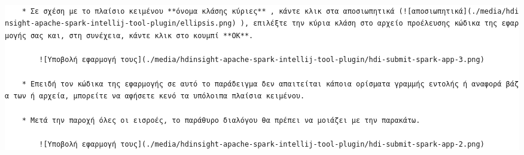         * Σε σχέση με το πλαίσιο κειμένου **όνομα κλάσης κύριες** , κάντε κλικ στα αποσιωπητικά (![αποσιωπητικά](./media/hdinsight-apache-spark-intellij-tool-plugin/ellipsis.png) ), επιλέξτε την κύρια κλάση στο αρχείο προέλευσης κώδικα της εφαρμογής σας και, στη συνέχεια, κάντε κλικ στο κουμπί **OK**.

            ![Υποβολή εφαρμογή τους](./media/hdinsight-apache-spark-intellij-tool-plugin/hdi-submit-spark-app-3.png)

        * Επειδή τον κώδικα της εφαρμογής σε αυτό το παράδειγμα δεν απαιτείται κάποια ορίσματα γραμμής εντολής ή αναφορά βάζα των ή αρχεία, μπορείτε να αφήσετε κενό τα υπόλοιπα πλαίσια κειμένου.

        * Μετά την παροχή όλες οι εισροές, το παράθυρο διαλόγου θα πρέπει να μοιάζει με την παρακάτω.

            ![Υποβολή εφαρμογή τους](./media/hdinsight-apache-spark-intellij-tool-plugin/hdi-submit-spark-app-2.png)
